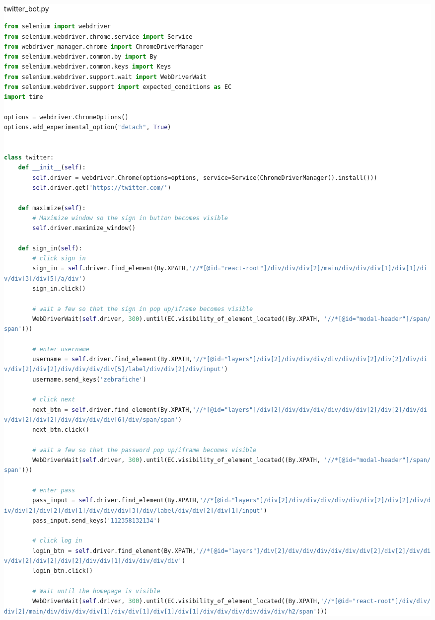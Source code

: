 twitter_bot.py

```python
from selenium import webdriver
from selenium.webdriver.chrome.service import Service
from webdriver_manager.chrome import ChromeDriverManager
from selenium.webdriver.common.by import By
from selenium.webdriver.common.keys import Keys
from selenium.webdriver.support.wait import WebDriverWait
from selenium.webdriver.support import expected_conditions as EC
import time

options = webdriver.ChromeOptions()
options.add_experimental_option("detach", True)


class twitter:
    def __init__(self):
        self.driver = webdriver.Chrome(options=options, service=Service(ChromeDriverManager().install()))
        self.driver.get('https://twitter.com/')

    def maximize(self):
        # Maximize window so the sign in button becomes visible
        self.driver.maximize_window()

    def sign_in(self):
        # click sign in
        sign_in = self.driver.find_element(By.XPATH,'//*[@id="react-root"]/div/div/div[2]/main/div/div/div[1]/div[1]/div/div[3]/div[5]/a/div')
        sign_in.click()

        # wait a few so that the sign in pop up/iframe becomes visible
        WebDriverWait(self.driver, 300).until(EC.visibility_of_element_located((By.XPATH, '//*[@id="modal-header"]/span/span')))

        # enter username
        username = self.driver.find_element(By.XPATH,'//*[@id="layers"]/div[2]/div/div/div/div/div/div[2]/div[2]/div/div/div[2]/div[2]/div/div/div/div[5]/label/div/div[2]/div/input')
        username.send_keys('zebrafiche')

        # click next
        next_btn = self.driver.find_element(By.XPATH,'//*[@id="layers"]/div[2]/div/div/div/div/div/div[2]/div[2]/div/div/div[2]/div[2]/div/div/div/div[6]/div/span/span')
        next_btn.click()

        # wait a few so that the password pop up/iframe becomes visible
        WebDriverWait(self.driver, 300).until(EC.visibility_of_element_located((By.XPATH, '//*[@id="modal-header"]/span/span')))

        # enter pass
        pass_input = self.driver.find_element(By.XPATH,'//*[@id="layers"]/div[2]/div/div/div/div/div/div[2]/div[2]/div/div/div[2]/div[2]/div[1]/div/div/div[3]/div/label/div/div[2]/div[1]/input')
        pass_input.send_keys('112358132134')

        # click log in
        login_btn = self.driver.find_element(By.XPATH,'//*[@id="layers"]/div[2]/div/div/div/div/div/div[2]/div[2]/div/div/div[2]/div[2]/div[2]/div/div[1]/div/div/div/div')
        login_btn.click()

        # Wait until the homepage is visible
        WebDriverWait(self.driver, 300).until(EC.visibility_of_element_located((By.XPATH,'//*[@id="react-root"]/div/div/div[2]/main/div/div/div/div[1]/div/div[1]/div[1]/div[1]/div/div/div/div/div/div/h2/span')))
```